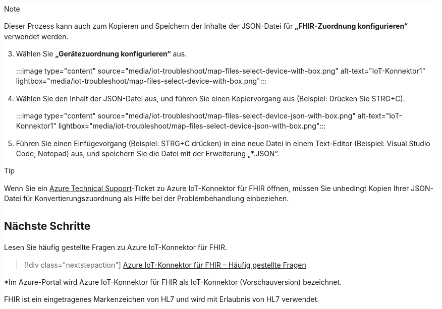 > [!NOTE]
> Dieser Prozess kann auch zum Kopieren und Speichern der Inhalte der JSON-Datei für **„FHIR-Zuordnung konfigurieren“** verwendet werden.

3. Wählen Sie **„Gerätezuordnung konfigurieren“** aus.

    :::image type="content" source="media/iot-troubleshoot/map-files-select-device-with-box.png" alt-text="IoT-Konnektor1" lightbox="media/iot-troubleshoot/map-files-select-device-with-box.png":::

4. Wählen Sie den Inhalt der JSON-Datei aus, und führen Sie einen Kopiervorgang aus (Beispiel: Drücken Sie STRG+C). 

   :::image type="content" source="media/iot-troubleshoot/map-files-select-device-json-with-box.png" alt-text="IoT-Konnektor1" lightbox="media/iot-troubleshoot/map-files-select-device-json-with-box.png":::

5. Führen Sie einen Einfügevorgang (Beispiel: STRG+C drücken) in eine neue Datei in einem Text-Editor (Beispiel: Visual Studio Code, Notepad) aus, und speichern Sie die Datei mit der Erweiterung „*.JSON“.

> [!TIP]
> Wenn Sie ein [Azure Technical Support](https://azure.microsoft.com/support/create-ticket/)-Ticket zu Azure IoT-Konnektor für FHIR öffnen, müssen Sie unbedingt Kopien Ihrer JSON-Datei für Konvertierungszuordnung als Hilfe bei der Problembehandlung einbeziehen.

## <a name="next-steps"></a>Nächste Schritte

Lesen Sie häufig gestellte Fragen zu Azure IoT-Konnektor für FHIR.

>[!div class="nextstepaction"]
>[Azure IoT-Konnektor für FHIR – Häufig gestellte Fragen](fhir-faq.md#azure-iot-connector-for-fhir-preview)

*Im Azure-Portal wird Azure IoT-Konnektor für FHIR als IoT-Konnektor (Vorschauversion) bezeichnet.

FHIR ist ein eingetragenes Markenzeichen von HL7 und wird mit Erlaubnis von HL7 verwendet.
